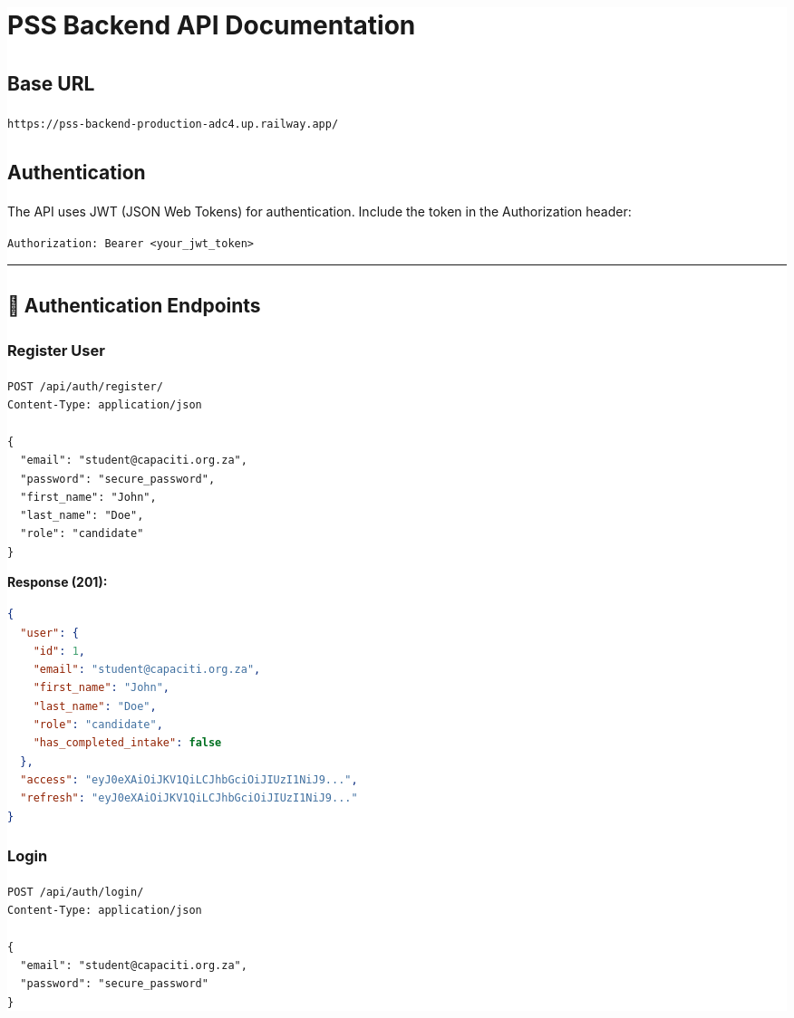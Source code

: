 # PSS Backend API Documentation

## Base URL
```
https://pss-backend-production-adc4.up.railway.app/
```

## Authentication
The API uses JWT (JSON Web Tokens) for authentication. Include the token in the Authorization header:
```
Authorization: Bearer <your_jwt_token>
```

---

## 🔐 Authentication Endpoints

### Register User
```http
POST /api/auth/register/
Content-Type: application/json

{
  "email": "student@capaciti.org.za",
  "password": "secure_password",
  "first_name": "John",
  "last_name": "Doe",
  "role": "candidate"
}
```

**Response (201):**
```json
{
  "user": {
    "id": 1,
    "email": "student@capaciti.org.za",
    "first_name": "John",
    "last_name": "Doe",
    "role": "candidate",
    "has_completed_intake": false
  },
  "access": "eyJ0eXAiOiJKV1QiLCJhbGciOiJIUzI1NiJ9...",
  "refresh": "eyJ0eXAiOiJKV1QiLCJhbGciOiJIUzI1NiJ9..."
}
```

### Login
```http
POST /api/auth/login/
Content-Type: application/json

{
  "email": "student@capaciti.org.za",
  "password": "secure_password"
}
```
